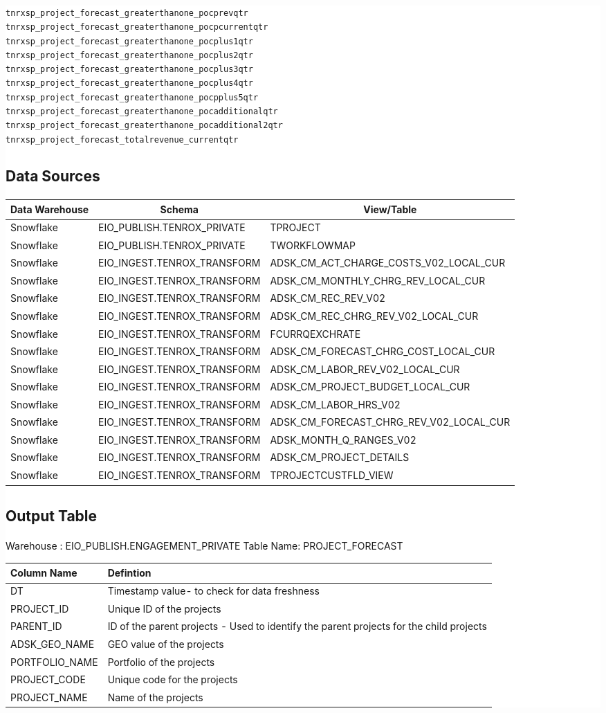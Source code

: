  ```
tnrxsp_project_forecast_greaterthanone_pocprevqtr
tnrxsp_project_forecast_greaterthanone_pocpcurrentqtr
tnrxsp_project_forecast_greaterthanone_pocplus1qtr
tnrxsp_project_forecast_greaterthanone_pocplus2qtr
tnrxsp_project_forecast_greaterthanone_pocplus3qtr
tnrxsp_project_forecast_greaterthanone_pocplus4qtr
tnrxsp_project_forecast_greaterthanone_pocpplus5qtr
tnrxsp_project_forecast_greaterthanone_pocadditionalqtr
tnrxsp_project_forecast_greaterthanone_pocadditional2qtr
tnrxsp_project_forecast_totalrevenue_currentqtr
```



## Data Sources

| Data Warehouse | Schema                         | View/Table                             |
| -------------- | ------------------------------ | -------------------------------------- |
| Snowflake      | EIO_PUBLISH.TENROX_PRIVATE     | TPROJECT                               |
| Snowflake      | EIO_PUBLISH.TENROX_PRIVATE     | TWORKFLOWMAP                           |
| Snowflake      | EIO_INGEST.TENROX_TRANSFORM    | ADSK_CM_ACT_CHARGE_COSTS_V02_LOCAL_CUR |
| Snowflake      | EIO_INGEST.TENROX_TRANSFORM    | ADSK_CM_MONTHLY_CHRG_REV_LOCAL_CUR     |
| Snowflake      | EIO_INGEST.TENROX_TRANSFORM    | ADSK_CM_REC_REV_V02                    |
| Snowflake      | EIO_INGEST.TENROX_TRANSFORM    | ADSK_CM_REC_CHRG_REV_V02_LOCAL_CUR     |
| Snowflake      | EIO_INGEST.TENROX_TRANSFORM    | FCURRQEXCHRATE                         |
| Snowflake      | EIO_INGEST.TENROX_TRANSFORM    | ADSK_CM_FORECAST_CHRG_COST_LOCAL_CUR   |
| Snowflake      | EIO_INGEST.TENROX_TRANSFORM    | ADSK_CM_LABOR_REV_V02_LOCAL_CUR        |
| Snowflake      | EIO_INGEST.TENROX_TRANSFORM    | ADSK_CM_PROJECT_BUDGET_LOCAL_CUR       |
| Snowflake      | EIO_INGEST.TENROX_TRANSFORM    | ADSK_CM_LABOR_HRS_V02                  |
| Snowflake      | EIO_INGEST.TENROX_TRANSFORM    | ADSK_CM_FORECAST_CHRG_REV_V02_LOCAL_CUR|
| Snowflake      | EIO_INGEST.TENROX_TRANSFORM    | ADSK_MONTH_Q_RANGES_V02                |
| Snowflake      | EIO_INGEST.TENROX_TRANSFORM    | ADSK_CM_PROJECT_DETAILS                |
| Snowflake      | EIO_INGEST.TENROX_TRANSFORM    | TPROJECTCUSTFLD_VIEW                   |


## Output Table

Warehouse : EIO_PUBLISH.ENGAGEMENT_PRIVATE
Table Name: PROJECT_FORECAST

|Column Name|Defintion|
|:----|:----|
|DT| Timestamp value- to check for data freshness|
|PROJECT_ID| Unique ID of the projects |
|PARENT_ID| ID of the parent projects - Used to identify the parent projects for the child projects|
|ADSK_GEO_NAME| GEO value of the projects|
|PORTFOLIO_NAME| Portfolio of the projects |
|PROJECT_CODE| Unique code for the projects|
|PROJECT_NAME| Name of the projects|